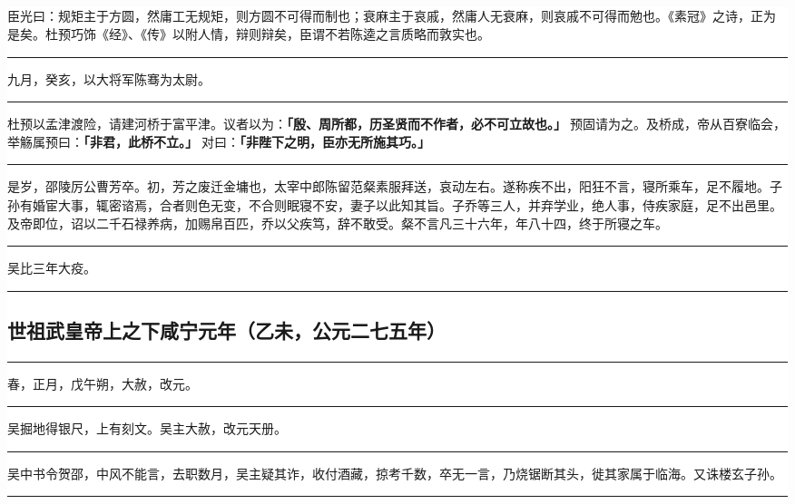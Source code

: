 臣光曰：规矩主于方圆，然庸工无规矩，则方圆不可得而制也；衰麻主于哀戚，然庸人无衰麻，则哀戚不可得而勉也。《素冠》之诗，正为是矣。杜预巧饰《经》、《传》以附人情，辩则辩矣，臣谓不若陈逵之言质略而敦实也。

---

![](assets/audios/080/36.mp3)

九月，癸亥，以大将军陈骞为太尉。

---

![](assets/audios/080/37.mp3)

杜预以孟津渡险，请建河桥于富平津。议者以为：__「殷、周所都，历圣贤而不作者，必不可立故也。」__ 预固请为之。及桥成，帝从百寮临会，举觞属预曰：__「非君，此桥不立。」__ 对曰：__「非陛下之明，臣亦无所施其巧。」__ 

---

![](assets/audios/080/38.mp3)

是岁，邵陵厉公曹芳卒。初，芳之废迁金墉也，太宰中郎陈留范粲素服拜送，哀动左右。遂称疾不出，阳狂不言，寝所乘车，足不履地。子孙有婚宦大事，辄密谘焉，合者则色无变，不合则眠寝不安，妻子以此知其旨。子乔等三人，并弃学业，绝人事，侍疾家庭，足不出邑里。及帝即位，诏以二千石禄养病，加赐帛百匹，乔以父疾笃，辞不敢受。粲不言凡三十六年，年八十四，终于所寝之车。

---

![](assets/audios/080/39.mp3)

吴比三年大疫。

---

## 世祖武皇帝上之下咸宁元年（乙未，公元二七五年）

---

![](assets/audios/080/41.mp3)

春，正月，戊午朔，大赦，改元。

---

![](assets/audios/080/42.mp3)

吴掘地得银尺，上有刻文。吴主大赦，改元天册。

---

![](assets/audios/080/43.mp3)

吴中书令贺邵，中风不能言，去职数月，吴主疑其诈，收付酒藏，掠考千数，卒无一言，乃烧锯断其头，徙其家属于临海。又诛楼玄子孙。

---

![](assets/audios/080/44.mp3)
